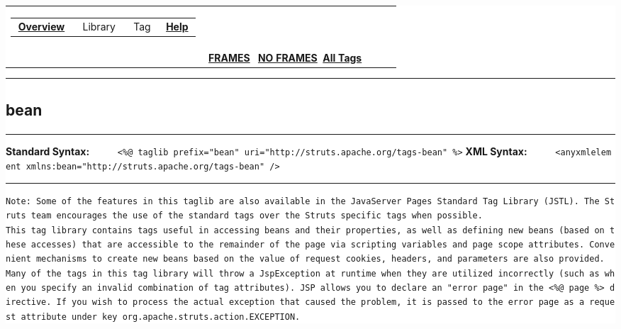 <span id="navbar_top"></span>

<table>
<colgroup>
<col width="50%" />
<col width="50%" />
</colgroup>
<tbody>
<tr class="odd">
<td align="left"><span id="navbar_top_firstrow"></span>
<table>
<tbody>
<tr class="odd">
<td align="left"> <a href="../overview-summary.html.md"><strong>Overview</strong></a> </td>
<td align="left">  Library  </td>
<td align="left"> Tag </td>
<td align="left"> <a href="../help-doc.html.md"><strong>Help</strong></a> </td>
</tr>
</tbody>
</table></td>
<td align="left"></td>
</tr>
<tr class="even">
<td align="left"></td>
<td align="left"> <a href="../index.html.md"><strong>FRAMES</strong></a>   <a href="tld-summary.html"><strong>NO FRAMES</strong></a> 
<a href="../alltags-noframe.html.md"><strong>All Tags</strong></a></td>
</tr>
</tbody>
</table>

------------------------------------------------------------------------

bean
----

------------------------------------------------------------------------

**Standard Syntax:**
 `     <%@ taglib prefix="bean" uri="http://struts.apache.org/tags-bean" %>`
 **XML Syntax:**
 `     <anyxmlelement xmlns:bean="http://struts.apache.org/tags-bean" />`

------------------------------------------------------------------------


    Note: Some of the features in this taglib are also available in the JavaServer Pages Standard Tag Library (JSTL). The Struts team encourages the use of the standard tags over the Struts specific tags when possible. 
    This tag library contains tags useful in accessing beans and their properties, as well as defining new beans (based on these accesses) that are accessible to the remainder of the page via scripting variables and page scope attributes. Convenient mechanisms to create new beans based on the value of request cookies, headers, and parameters are also provided. 
    Many of the tags in this tag library will throw a JspException at runtime when they are utilized incorrectly (such as when you specify an invalid combination of tag attributes). JSP allows you to declare an "error page" in the <%@ page %> directive. If you wish to process the actual exception that caused the problem, it is passed to the error page as a request attribute under key org.apache.struts.action.EXCEPTION.
